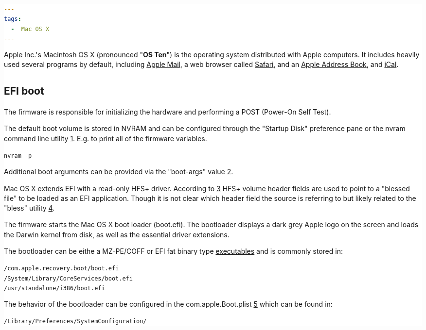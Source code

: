 ```yaml
---
tags:
  -  Mac OS X
---
```

Apple Inc.'s Macintosh OS X (pronounced "**OS Ten**") is the operating
system distributed with Apple computers. It includes heavily used
several programs by default, including [Apple
Mail](apple_mail.md), a web browser called
[Safari](apple_safari.md), and an [Apple Address
Book](apple_address_book.md), and [iCal](iCal "wikilink").

## EFI boot

The firmware is responsible for initializing the hardware and performing
a POST (Power-On Self Test).

The default boot volume is stored in NVRAM and can be configured through
the "Startup Disk" preference pane or the nvram command line utility
[1](https://developer.apple.com/library/mac/documentation/Darwin/Reference/Manpages/man8/nvram.8.html).
E.g. to print all of the firmware variables.

    nvram -p

Additional boot arguments can be provided via the "boot-args" value
[2](http://www.cnet.com/news/boot-argument-options-in-os-x/).

Mac OS X extends EFI with a read-only HFS+ driver. According to
[3](http://refit.sourceforge.net/info/boot_process.html) HFS+ volume
header fields are used to point to a "blessed file" to be loaded as an
EFI application. Though it is not clear which header field the source is
referring to but likely related to the "bless" utility
[4](https://developer.apple.com/library/mac/documentation/Darwin/Reference/Manpages/man8/bless.8.html).

The firmware starts the Mac OS X boot loader (boot.efi). The bootloader
displays a dark grey Apple logo on the screen and loads the Darwin
kernel from disk, as well as the essential driver extensions.

The bootloader can be eithe a MZ-PE/COFF or EFI fat binary type
[executables](executable.md) and is commonly stored in:

    /com.apple.recovery.boot/boot.efi
    /System/Library/CoreServices/boot.efi
    /usr/standalone/i386/boot.efi

The behavior of the bootloader can be configured in the
com.apple.Boot.plist
[5](https://developer.apple.com/library/mac/documentation/Darwin/Reference/ManPages/man5/com.apple.Boot.plist.5.html)
which can be found in:

    /Library/Preferences/SystemConfiguration/
